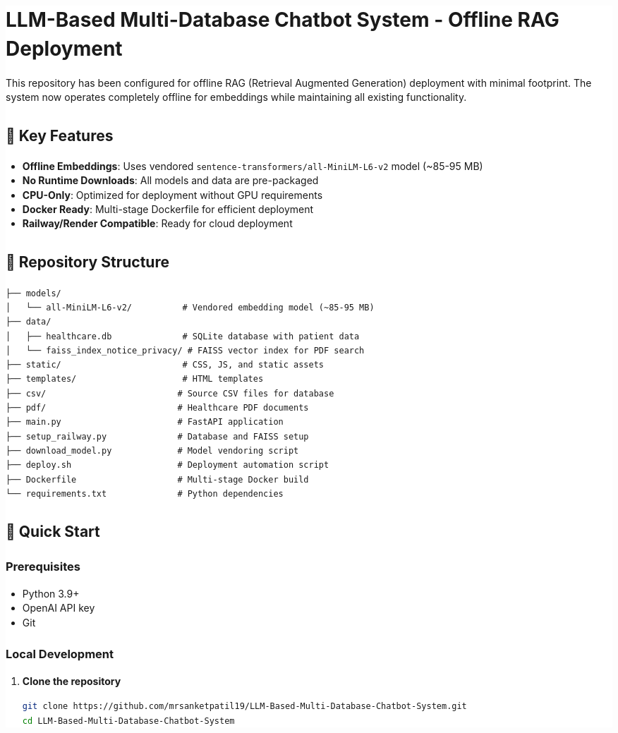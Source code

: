 # LLM-Based Multi-Database Chatbot System - Offline RAG Deployment

This repository has been configured for offline RAG (Retrieval Augmented Generation) deployment with minimal footprint. The system now operates completely offline for embeddings while maintaining all existing functionality.

## 🎯 Key Features

- **Offline Embeddings**: Uses vendored `sentence-transformers/all-MiniLM-L6-v2` model (~85-95 MB)
- **No Runtime Downloads**: All models and data are pre-packaged
- **CPU-Only**: Optimized for deployment without GPU requirements
- **Docker Ready**: Multi-stage Dockerfile for efficient deployment
- **Railway/Render Compatible**: Ready for cloud deployment

## 📁 Repository Structure

```
├── models/
│   └── all-MiniLM-L6-v2/          # Vendored embedding model (~85-95 MB)
├── data/
│   ├── healthcare.db              # SQLite database with patient data
│   └── faiss_index_notice_privacy/ # FAISS vector index for PDF search
├── static/                        # CSS, JS, and static assets
├── templates/                     # HTML templates
├── csv/                          # Source CSV files for database
├── pdf/                          # Healthcare PDF documents
├── main.py                       # FastAPI application
├── setup_railway.py              # Database and FAISS setup
├── download_model.py             # Model vendoring script
├── deploy.sh                     # Deployment automation script
├── Dockerfile                    # Multi-stage Docker build
└── requirements.txt              # Python dependencies
```

## 🚀 Quick Start

### Prerequisites

- Python 3.9+
- OpenAI API key
- Git

### Local Development

1. **Clone the repository**
   ```bash
   git clone https://github.com/mrsanketpatil19/LLM-Based-Multi-Database-Chatbot-System.git
   cd LLM-Based-Multi-Database-Chatbot-System
   ```
